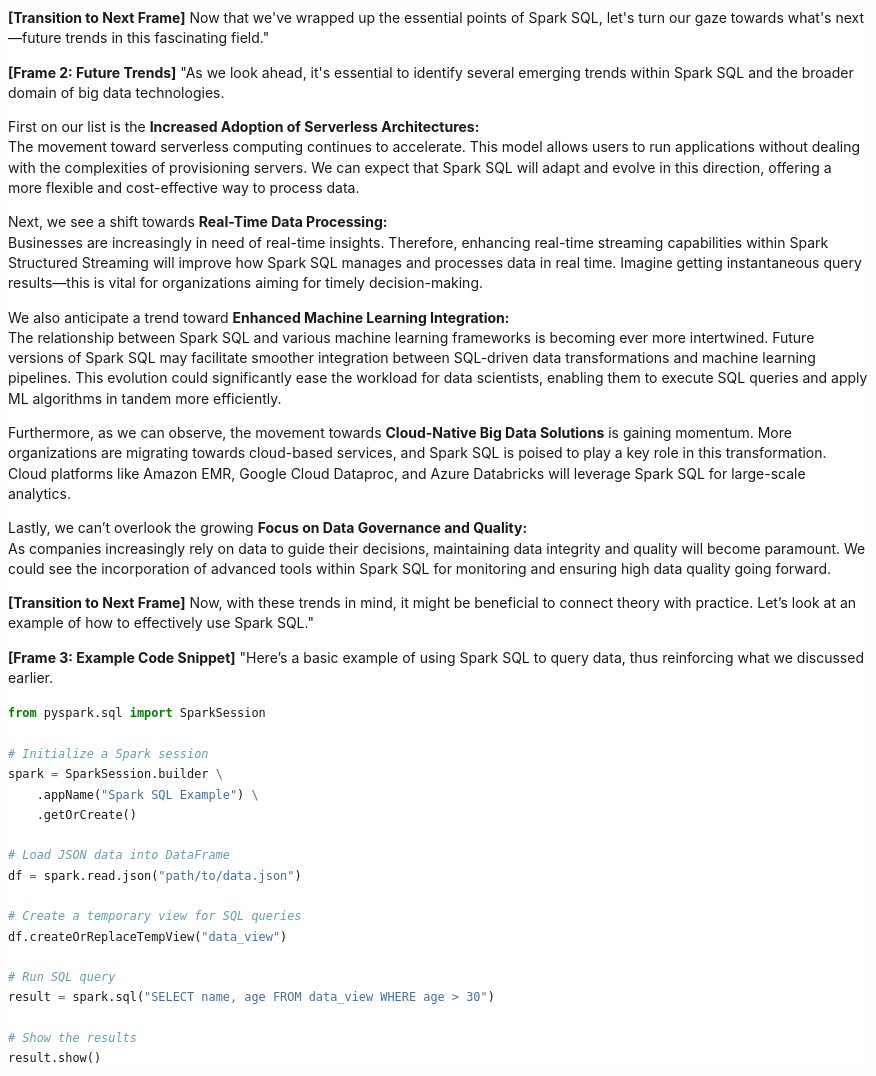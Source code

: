 **[Transition to Next Frame]**
Now that we've wrapped up the essential points of Spark SQL, let's turn our gaze towards what's next—future trends in this fascinating field."

**[Frame 2: Future Trends]**
"As we look ahead, it's essential to identify several emerging trends within Spark SQL and the broader domain of big data technologies.

First on our list is the **Increased Adoption of Serverless Architectures:**  
The movement toward serverless computing continues to accelerate. This model allows users to run applications without dealing with the complexities of provisioning servers. We can expect that Spark SQL will adapt and evolve in this direction, offering a more flexible and cost-effective way to process data.

Next, we see a shift towards **Real-Time Data Processing:**  
Businesses are increasingly in need of real-time insights. Therefore, enhancing real-time streaming capabilities within Spark Structured Streaming will improve how Spark SQL manages and processes data in real time. Imagine getting instantaneous query results—this is vital for organizations aiming for timely decision-making.

We also anticipate a trend toward **Enhanced Machine Learning Integration:**  
The relationship between Spark SQL and various machine learning frameworks is becoming ever more intertwined. Future versions of Spark SQL may facilitate smoother integration between SQL-driven data transformations and machine learning pipelines. This evolution could significantly ease the workload for data scientists, enabling them to execute SQL queries and apply ML algorithms in tandem more efficiently.

Furthermore, as we can observe, the movement towards **Cloud-Native Big Data Solutions** is gaining momentum. More organizations are migrating towards cloud-based services, and Spark SQL is poised to play a key role in this transformation. Cloud platforms like Amazon EMR, Google Cloud Dataproc, and Azure Databricks will leverage Spark SQL for large-scale analytics.

Lastly, we can’t overlook the growing **Focus on Data Governance and Quality:**  
As companies increasingly rely on data to guide their decisions, maintaining data integrity and quality will become paramount. We could see the incorporation of advanced tools within Spark SQL for monitoring and ensuring high data quality going forward.

**[Transition to Next Frame]**
Now, with these trends in mind, it might be beneficial to connect theory with practice. Let’s look at an example of how to effectively use Spark SQL."

**[Frame 3: Example Code Snippet]**
"Here’s a basic example of using Spark SQL to query data, thus reinforcing what we discussed earlier.

```python
from pyspark.sql import SparkSession

# Initialize a Spark session
spark = SparkSession.builder \
    .appName("Spark SQL Example") \
    .getOrCreate()

# Load JSON data into DataFrame
df = spark.read.json("path/to/data.json")

# Create a temporary view for SQL queries
df.createOrReplaceTempView("data_view")

# Run SQL query
result = spark.sql("SELECT name, age FROM data_view WHERE age > 30")

# Show the results
result.show()
```
